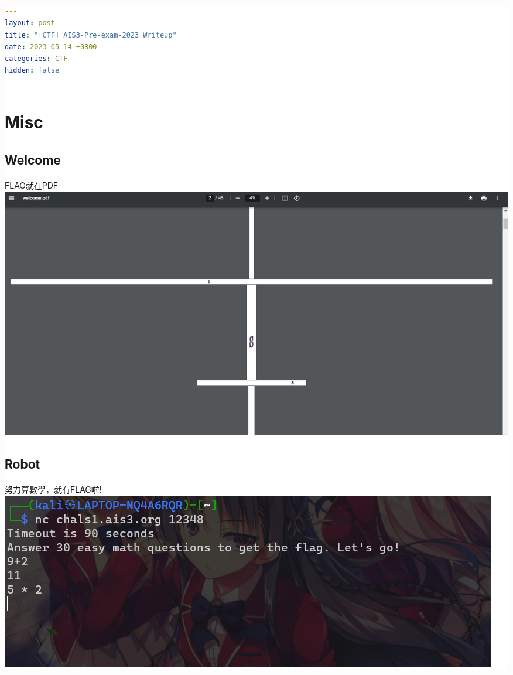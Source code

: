 ```yaml
---
layout: post
title: "[CTF] AIS3-Pre-exam-2023 Writeup"
date: 2023-05-14 +0800
categories: CTF
hidden: false
---
```


# Misc
## Welcome
FLAG就在PDF
![](/images/2023/05/bx50XkB.png)

## Robot
努力算數學，就有FLAG啦!
![](/images/2023/05/3Y93ZDt.png)
